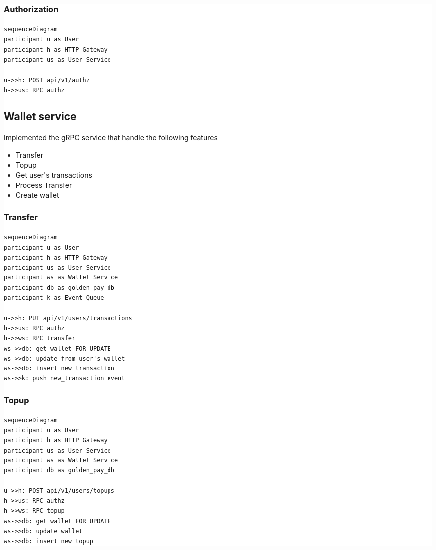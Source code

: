 ### Authorization

```mermaid
sequenceDiagram
participant u as User
participant h as HTTP Gateway
participant us as User Service

u->>h: POST api/v1/authz
h->>us: RPC authz
```

## Wallet service

Implemented the [gRPC](https://grpc.io/) service that handle the following
features

- Transfer
- Topup
- Get user's transactions
- Process Transfer
- Create wallet

### Transfer

```mermaid
sequenceDiagram
participant u as User
participant h as HTTP Gateway
participant us as User Service
participant ws as Wallet Service
participant db as golden_pay_db
participant k as Event Queue

u->>h: PUT api/v1/users/transactions
h->>us: RPC authz
h->>ws: RPC transfer
ws->>db: get wallet FOR UPDATE
ws->>db: update from_user's wallet
ws->>db: insert new transaction
ws->>k: push new_transaction event
```

### Topup

```mermaid
sequenceDiagram
participant u as User
participant h as HTTP Gateway
participant us as User Service
participant ws as Wallet Service
participant db as golden_pay_db

u->>h: POST api/v1/users/topups
h->>us: RPC authz
h->>ws: RPC topup
ws->>db: get wallet FOR UPDATE
ws->>db: update wallet
ws->>db: insert new topup
```
